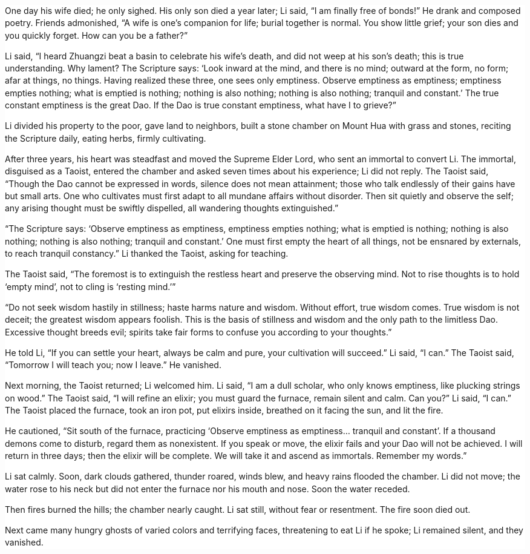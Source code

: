 One day his wife died; he only sighed. His only son died a year later; Li said, “I am finally free of bonds!” He drank and composed poetry. Friends admonished, “A wife is one’s companion for life; burial together is normal. You show little grief; your son dies and you quickly forget. How can you be a father?”

Li said, “I heard Zhuangzi beat a basin to celebrate his wife’s death, and did not weep at his son’s death; this is true understanding. Why lament? The Scripture says: ‘Look inward at the mind, and there is no mind; outward at the form, no form; afar at things, no things. Having realized these three, one sees only emptiness. Observe emptiness as emptiness; emptiness empties nothing; what is emptied is nothing; nothing is also nothing; nothing is also nothing; tranquil and constant.’ The true constant emptiness is the great Dao. If the Dao is true constant emptiness, what have I to grieve?”

Li divided his property to the poor, gave land to neighbors, built a stone chamber on Mount Hua with grass and stones, reciting the Scripture daily, eating herbs, firmly cultivating.

After three years, his heart was steadfast and moved the Supreme Elder Lord, who sent an immortal to convert Li. The immortal, disguised as a Taoist, entered the chamber and asked seven times about his experience; Li did not reply. The Taoist said, “Though the Dao cannot be expressed in words, silence does not mean attainment; those who talk endlessly of their gains have but small arts. One who cultivates must first adapt to all mundane affairs without disorder. Then sit quietly and observe the self; any arising thought must be swiftly dispelled, all wandering thoughts extinguished.”

“The Scripture says: ‘Observe emptiness as emptiness, emptiness empties nothing; what is emptied is nothing; nothing is also nothing; nothing is also nothing; tranquil and constant.’ One must first empty the heart of all things, not be ensnared by externals, to reach tranquil constancy.” Li thanked the Taoist, asking for teaching.

The Taoist said, “The foremost is to extinguish the restless heart and preserve the observing mind. Not to rise thoughts is to hold ‘empty mind’, not to cling is ‘resting mind.’”

“Do not seek wisdom hastily in stillness; haste harms nature and wisdom. Without effort, true wisdom comes. True wisdom is not deceit; the greatest wisdom appears foolish. This is the basis of stillness and wisdom and the only path to the limitless Dao. Excessive thought breeds evil; spirits take fair forms to confuse you according to your thoughts.”

He told Li, “If you can settle your heart, always be calm and pure, your cultivation will succeed.” Li said, “I can.” The Taoist said, “Tomorrow I will teach you; now I leave.” He vanished.

Next morning, the Taoist returned; Li welcomed him. Li said, “I am a dull scholar, who only knows emptiness, like plucking strings on wood.” The Taoist said, “I will refine an elixir; you must guard the furnace, remain silent and calm. Can you?” Li said, “I can.” The Taoist placed the furnace, took an iron pot, put elixirs inside, breathed on it facing the sun, and lit the fire.

He cautioned, “Sit south of the furnace, practicing ‘Observe emptiness as emptiness… tranquil and constant’. If a thousand demons come to disturb, regard them as nonexistent. If you speak or move, the elixir fails and your Dao will not be achieved. I will return in three days; then the elixir will be complete. We will take it and ascend as immortals. Remember my words.”

Li sat calmly. Soon, dark clouds gathered, thunder roared, winds blew, and heavy rains flooded the chamber. Li did not move; the water rose to his neck but did not enter the furnace nor his mouth and nose. Soon the water receded.

Then fires burned the hills; the chamber nearly caught. Li sat still, without fear or resentment. The fire soon died out.

Next came many hungry ghosts of varied colors and terrifying faces, threatening to eat Li if he spoke; Li remained silent, and they vanished.

